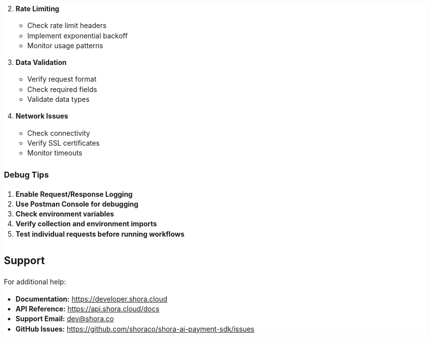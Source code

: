 2. **Rate Limiting**
   - Check rate limit headers
   - Implement exponential backoff
   - Monitor usage patterns

3. **Data Validation**
   - Verify request format
   - Check required fields
   - Validate data types

4. **Network Issues**
   - Check connectivity
   - Verify SSL certificates
   - Monitor timeouts

### Debug Tips

1. **Enable Request/Response Logging**
2. **Use Postman Console for debugging**
3. **Check environment variables**
4. **Verify collection and environment imports**
5. **Test individual requests before running workflows**

## Support

For additional help:
- **Documentation:** https://developer.shora.cloud
- **API Reference:** https://api.shora.cloud/docs
- **Support Email:** dev@shora.co
- **GitHub Issues:** https://github.com/shoraco/shora-ai-payment-sdk/issues
